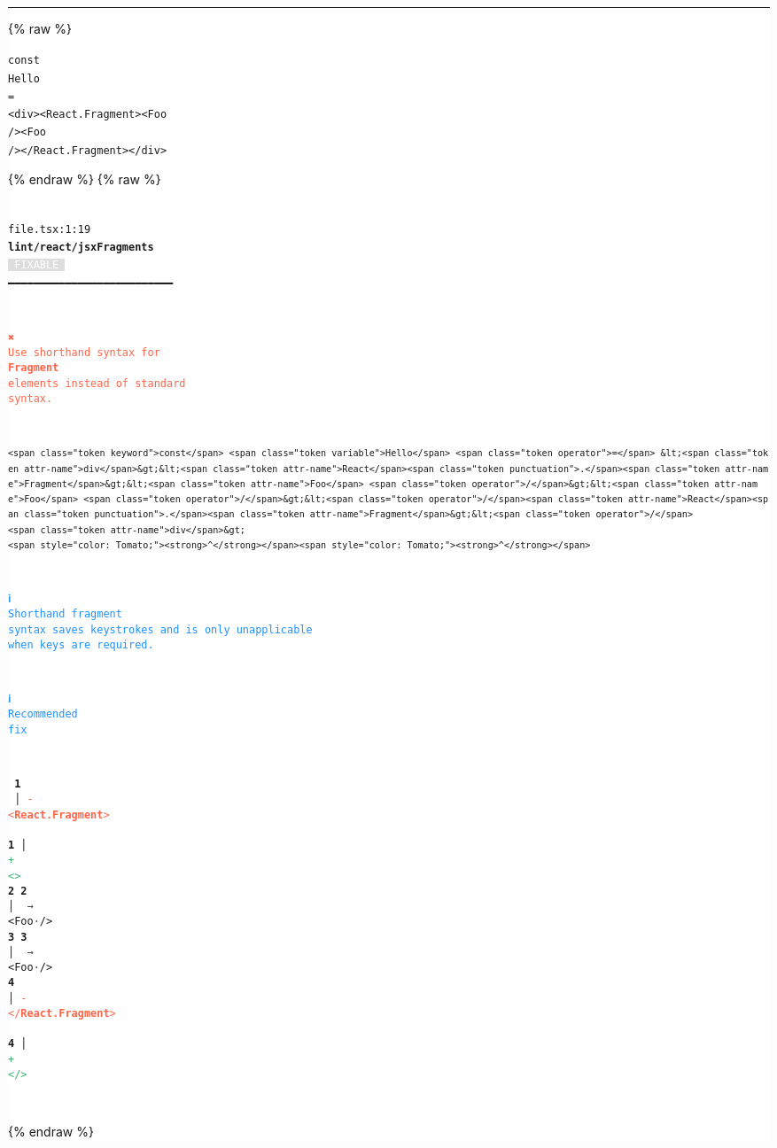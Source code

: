 ---------------

{% raw %}<pre class="language-text"><code class="language-text"><span class="token keyword">const</span> <span class="token variable">Hello</span> <span class="token operator">=</span> &lt;<span class="token attr-name">div</span>&gt;&lt;<span class="token attr-name">React</span><span class="token punctuation">.</span><span class="token attr-name">Fragment</span>&gt;&lt;<span class="token attr-name">Foo</span> <span class="token operator">/</span>&gt;&lt;<span class="token attr-name">Foo</span> <span class="token operator">/</span>&gt;&lt;<span class="token operator">/</span><span class="token attr-name">React</span><span class="token punctuation">.</span><span class="token attr-name">Fragment</span>&gt;&lt;<span class="token operator">/</span><span class="token attr-name">div</span>&gt;</code></pre>{% endraw %}
{% raw %}<pre class="language-text"><code class="language-text">
 <span style="text-decoration-style: dotted;">file.tsx:1:19</span> <strong>lint/react/jsxFragments</strong> <span style="color: white; background-color: #ddd;"> FIXABLE </span> ━━━━━━━━━━━━━━━━━━━━━━━━━━

  <strong><span style="color: Tomato;">✖ </span></strong><span style="color: Tomato;">Use shorthand syntax for </span><span style="color: Tomato;"><strong>Fragment</strong></span><span style="color: Tomato;"> elements instead of standard</span>
    <span style="color: Tomato;">syntax.</span>

    <span class="token keyword">const</span> <span class="token variable">Hello</span> <span class="token operator">=</span> &lt;<span class="token attr-name">div</span>&gt;&lt;<span class="token attr-name">React</span><span class="token punctuation">.</span><span class="token attr-name">Fragment</span>&gt;&lt;<span class="token attr-name">Foo</span> <span class="token operator">/</span>&gt;&lt;<span class="token attr-name">Foo</span> <span class="token operator">/</span>&gt;&lt;<span class="token operator">/</span><span class="token attr-name">React</span><span class="token punctuation">.</span><span class="token attr-name">Fragment</span>&gt;&lt;<span class="token operator">/</span>
    <span class="token attr-name">div</span>&gt;
    <span style="color: Tomato;"><strong>^</strong></span><span style="color: Tomato;"><strong>^</strong></span>

  <strong><span style="color: DodgerBlue;">ℹ </span></strong><span style="color: DodgerBlue;">Shorthand fragment syntax saves keystrokes and is only unapplicable</span>
    <span style="color: DodgerBlue;">when keys are required.</span>

  <strong><span style="color: DodgerBlue;">ℹ </span></strong><span style="color: DodgerBlue;">Recommended fix</span>

  <strong>  </strong><strong>1</strong><strong> </strong><strong> </strong><strong> │ </strong><span style="color: Tomato;">-</span> <span style="color: Tomato;">&lt;</span><span style="color: Tomato;"><strong>React.Fragment</strong></span><span style="color: Tomato;">&gt;</span>
  <strong>  </strong><strong> </strong><strong> </strong><strong>1</strong><strong> │ </strong><span style="color: MediumSeaGreen;">+</span> <span style="color: MediumSeaGreen;">&lt;&gt;</span>
  <strong>  </strong><strong>2</strong><strong> </strong><strong>2</strong><strong> │ </strong>  <span style="opacity: 0.8;">&rarr; </span>&lt;Foo<span style="opacity: 0.8;">&middot;</span>/&gt;
  <strong>  </strong><strong>3</strong><strong> </strong><strong>3</strong><strong> │ </strong>  <span style="opacity: 0.8;">&rarr; </span>&lt;Foo<span style="opacity: 0.8;">&middot;</span>/&gt;
  <strong>  </strong><strong>4</strong><strong> </strong><strong> </strong><strong> │ </strong><span style="color: Tomato;">-</span> <span style="color: Tomato;">&lt;/</span><span style="color: Tomato;"><strong>React.Fragment</strong></span><span style="color: Tomato;">&gt;</span>
  <strong>  </strong><strong> </strong><strong> </strong><strong>4</strong><strong> │ </strong><span style="color: MediumSeaGreen;">+</span> <span style="color: MediumSeaGreen;">&lt;/&gt;</span>

</code></pre>{% endraw %}
